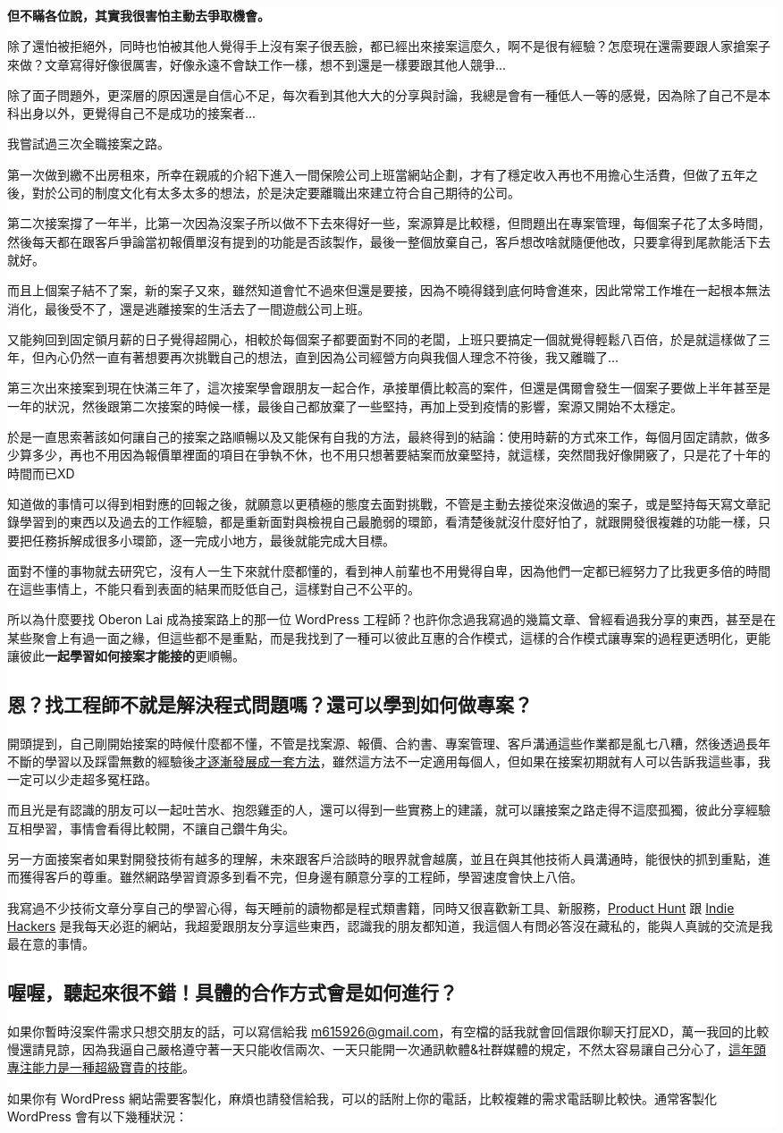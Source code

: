 **但不瞞各位說，其實我很害怕主動去爭取機會。**

除了還怕被拒絕外，同時也怕被其他人覺得手上沒有案子很丟臉，都已經出來接案這麼久，啊不是很有經驗？怎麼現在還需要跟人家搶案子來做？文章寫得好像很厲害，好像永遠不會缺工作一樣，想不到還是一樣要跟其他人競爭...

除了面子問題外，更深層的原因還是自信心不足，每次看到其他大大的分享與討論，我總是會有一種低人一等的感覺，因為除了自己不是本科出身以外，更覺得自己不是成功的接案者...

我嘗試過三次全職接案之路。

第一次做到繳不出房租來，所幸在親戚的介紹下進入一間保險公司上班當網站企劃，才有了穩定收入再也不用擔心生活費，但做了五年之後，對於公司的制度文化有太多太多的想法，於是決定要離職出來建立符合自己期待的公司。

第二次接案撐了一年半，比第一次因為沒案子所以做不下去來得好一些，案源算是比較穩，但問題出在專案管理，每個案子花了太多時間，然後每天都在跟客戶爭論當初報價單沒有提到的功能是否該製作，最後一整個放棄自己，客戶想改啥就隨便他改，只要拿得到尾款能活下去就好。

而且上個案子結不了案，新的案子又來，雖然知道會忙不過來但還是要接，因為不曉得錢到底何時會進來，因此常常工作堆在一起根本無法消化，最後受不了，還是逃離接案的生活去了一間遊戲公司上班。

又能夠回到固定領月薪的日子覺得超開心，相較於每個案子都要面對不同的老闆，上班只要搞定一個就覺得輕鬆八百倍，於是就這樣做了三年，但內心仍然一直有著想要再次挑戰自己的想法，直到因為公司經營方向與我個人理念不符後，我又離職了...

第三次出來接案到現在快滿三年了，這次接案學會跟朋友一起合作，承接單價比較高的案件，但還是偶爾會發生一個案子要做上半年甚至是一年的狀況，然後跟第二次接案的時候一樣，最後自己都放棄了一些堅持，再加上受到疫情的影響，案源又開始不太穩定。

於是一直思索著該如何讓自己的接案之路順暢以及又能保有自我的方法，最終得到的結論：使用時薪的方式來工作，每個月固定請款，做多少算多少，再也不用因為報價單裡面的項目在爭執不休，也不用只想著要結案而放棄堅持，就這樣，突然間我好像開竅了，只是花了十年的時間而已XD

知道做的事情可以得到相對應的回報之後，就願意以更積極的態度去面對挑戰，不管是主動去接從來沒做過的案子，或是堅持每天寫文章記錄學習到的東西以及過去的工作經驗，都是重新面對與檢視自己最脆弱的環節，看清楚後就沒什麼好怕了，就跟開發很複雜的功能一樣，只要把任務拆解成很多小環節，逐一完成小地方，最後就能完成大目標。

面對不懂的事物就去研究它，沒有人一生下來就什麼都懂的，看到神人前輩也不用覺得自卑，因為他們一定都已經努力了比我更多倍的時間在這些事情上，不能只看到表面的結果而貶低自己，這樣對自己不公平的。

所以為什麼要找 Oberon Lai 成為接案路上的那一位 WordPress 工程師？也許你念過我寫過的幾篇文章、曾經看過我分享的東西，甚至是在某些聚會上有過一面之緣，但這些都不是重點，而是我找到了一種可以彼此互惠的合作模式，這樣的合作模式讓專案的過程更透明化，更能讓彼此**一起學習如何接案才能接的**更順暢。

## 恩？找工程師不就是解決程式問題嗎？還可以學到如何做專案？

開頭提到，自己剛開始接案的時候什麼都不懂，不管是找案源、報價、合約書、專案管理、客戶溝通這些作業都是亂七八糟，然後透過長年不斷的學習以及踩雷無數的經驗後[才逐漸發展成一套方法](https://oberonlai.blog/how-to-write-the-effective-specification/)，雖然這方法不一定適用每個人，但如果在接案初期就有人可以告訴我這些事，我一定可以少走超多冤枉路。

而且光是有認識的朋友可以一起吐苦水、抱怨雞歪的人，還可以得到一些實務上的建議，就可以讓接案之路走得不這麼孤獨，彼此分享經驗互相學習，事情會看得比較開，不讓自己鑽牛角尖。

另一方面接案者如果對開發技術有越多的理解，未來跟客戶洽談時的眼界就會越廣，並且在與其他技術人員溝通時，能很快的抓到重點，進而獲得客戶的尊重。雖然網路學習資源多到看不完，但身邊有願意分享的工程師，學習速度會快上八倍。

我寫過不少技術文章分享自己的學習心得，每天睡前的讀物都是程式類書籍，同時又很喜歡新工具、新服務，[Product Hunt](https://www.producthunt.com) 跟 [Indie Hackers](https://www.indiehackers.com) 是我每天必逛的網站，我超愛跟朋友分享這些東西，認識我的朋友都知道，我這個人有問必答沒在藏私的，能與人真誠的交流是我最在意的事情。

## 喔喔，聽起來很不錯！具體的合作方式會是如何進行？

如果你暫時沒案件需求只想交朋友的話，可以寫信給我 [m615926@gmail.com](mailto:m615926@gmail.com)，有空檔的話我就會回信跟你聊天打屁XD，萬一我回的比較慢還請見諒，因為我逼自己嚴格遵守著一天只能收信兩次、一天只能開一次通訊軟體&社群媒體的規定，不然太容易讓自己分心了，[這年頭專注能力是一種超級寶貴的技能](https://oberonlai.blog/%e8%a6%aa%e6%84%9b%e7%9a%84%ef%bd%9e%e6%88%91%e6%8a%8a-iphone-%e8%ae%8a%e6%88%90%e4%b8%80%e9%a0%81%e4%ba%86%ef%bc%81/)。

如果你有 WordPress 網站需要客製化，麻煩也請發信給我，可以的話附上你的電話，比較複雜的需求電話聊比較快。通常客製化 WordPress 會有以下幾種狀況：
